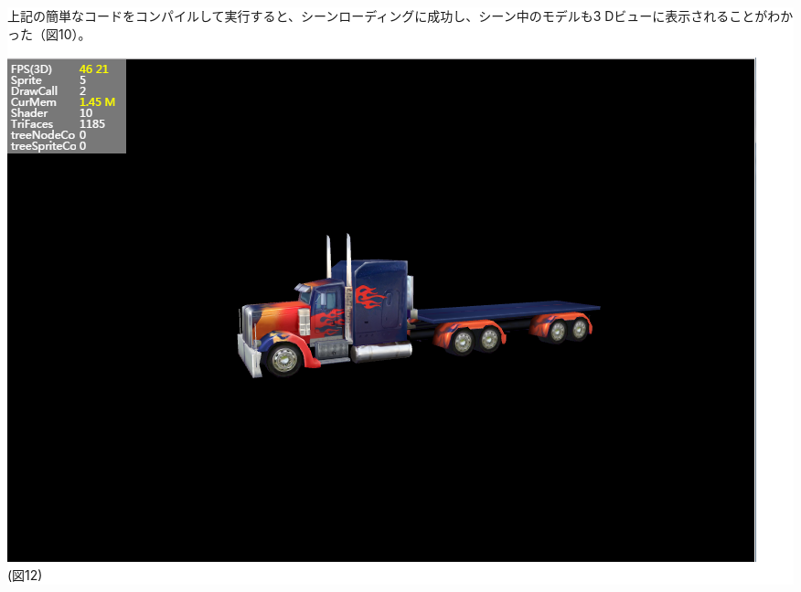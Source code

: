 
上記の簡単なコードをコンパイルして実行すると、シーンローディングに成功し、シーン中のモデルも3 Dビューに表示されることがわかった（図10）。



 ![图片12](img/12.png)<br/>(図12)

